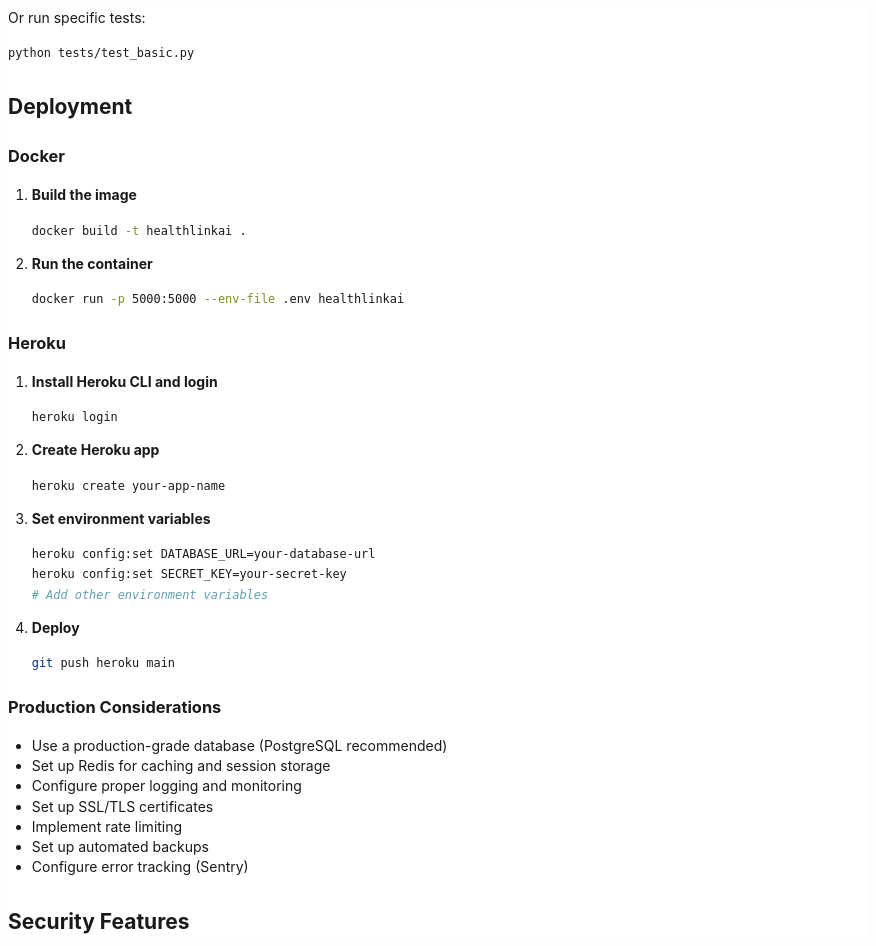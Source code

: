 Or run specific tests:

```bash
python tests/test_basic.py
```

## Deployment

### Docker

1. **Build the image**
   ```bash
   docker build -t healthlinkai .
   ```

2. **Run the container**
   ```bash
   docker run -p 5000:5000 --env-file .env healthlinkai
   ```

### Heroku

1. **Install Heroku CLI and login**
   ```bash
   heroku login
   ```

2. **Create Heroku app**
   ```bash
   heroku create your-app-name
   ```

3. **Set environment variables**
   ```bash
   heroku config:set DATABASE_URL=your-database-url
   heroku config:set SECRET_KEY=your-secret-key
   # Add other environment variables
   ```

4. **Deploy**
   ```bash
   git push heroku main
   ```

### Production Considerations

- Use a production-grade database (PostgreSQL recommended)
- Set up Redis for caching and session storage
- Configure proper logging and monitoring
- Set up SSL/TLS certificates
- Implement rate limiting
- Set up automated backups
- Configure error tracking (Sentry)

## Security Features
